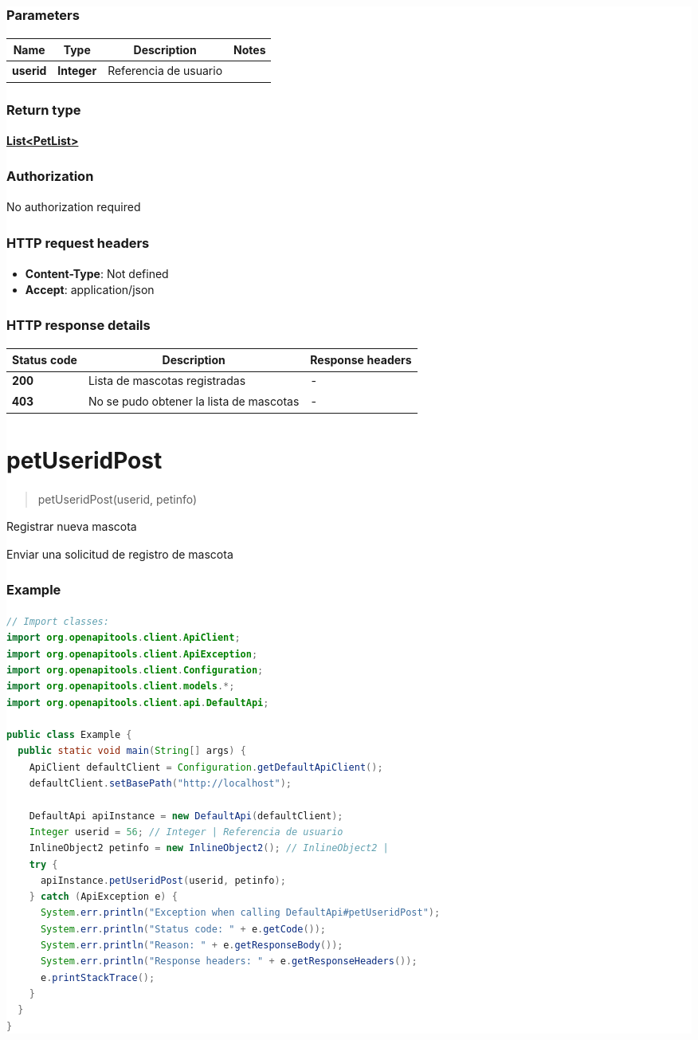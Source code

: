 ### Parameters

Name | Type | Description  | Notes
------------- | ------------- | ------------- | -------------
 **userid** | **Integer**| Referencia de usuario |

### Return type

[**List&lt;PetList&gt;**](PetList.md)

### Authorization

No authorization required

### HTTP request headers

 - **Content-Type**: Not defined
 - **Accept**: application/json

### HTTP response details
| Status code | Description | Response headers |
|-------------|-------------|------------------|
**200** | Lista de mascotas registradas |  -  |
**403** | No se pudo obtener la lista de mascotas |  -  |

<a name="petUseridPost"></a>
# **petUseridPost**
> petUseridPost(userid, petinfo)

Registrar nueva mascota

Enviar una solicitud de registro de mascota 

### Example
```java
// Import classes:
import org.openapitools.client.ApiClient;
import org.openapitools.client.ApiException;
import org.openapitools.client.Configuration;
import org.openapitools.client.models.*;
import org.openapitools.client.api.DefaultApi;

public class Example {
  public static void main(String[] args) {
    ApiClient defaultClient = Configuration.getDefaultApiClient();
    defaultClient.setBasePath("http://localhost");

    DefaultApi apiInstance = new DefaultApi(defaultClient);
    Integer userid = 56; // Integer | Referencia de usuario
    InlineObject2 petinfo = new InlineObject2(); // InlineObject2 | 
    try {
      apiInstance.petUseridPost(userid, petinfo);
    } catch (ApiException e) {
      System.err.println("Exception when calling DefaultApi#petUseridPost");
      System.err.println("Status code: " + e.getCode());
      System.err.println("Reason: " + e.getResponseBody());
      System.err.println("Response headers: " + e.getResponseHeaders());
      e.printStackTrace();
    }
  }
}
```
